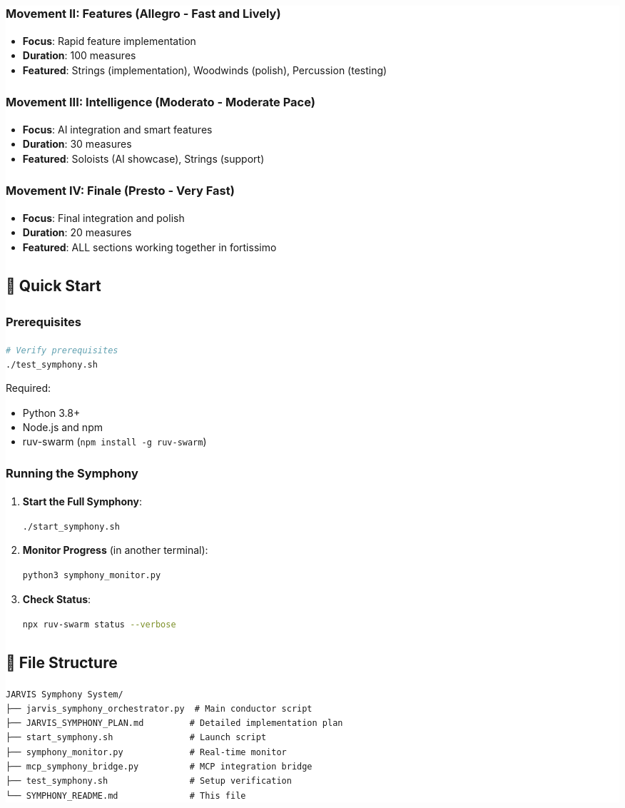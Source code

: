 ### Movement II: Features (Allegro - Fast and Lively)
- **Focus**: Rapid feature implementation
- **Duration**: 100 measures
- **Featured**: Strings (implementation), Woodwinds (polish), Percussion (testing)

### Movement III: Intelligence (Moderato - Moderate Pace)
- **Focus**: AI integration and smart features
- **Duration**: 30 measures
- **Featured**: Soloists (AI showcase), Strings (support)

### Movement IV: Finale (Presto - Very Fast)
- **Focus**: Final integration and polish
- **Duration**: 20 measures
- **Featured**: ALL sections working together in fortissimo

## 🚀 Quick Start

### Prerequisites
```bash
# Verify prerequisites
./test_symphony.sh
```

Required:
- Python 3.8+
- Node.js and npm
- ruv-swarm (`npm install -g ruv-swarm`)

### Running the Symphony

1. **Start the Full Symphony**:
   ```bash
   ./start_symphony.sh
   ```

2. **Monitor Progress** (in another terminal):
   ```bash
   python3 symphony_monitor.py
   ```

3. **Check Status**:
   ```bash
   npx ruv-swarm status --verbose
   ```

## 📁 File Structure

```
JARVIS Symphony System/
├── jarvis_symphony_orchestrator.py  # Main conductor script
├── JARVIS_SYMPHONY_PLAN.md         # Detailed implementation plan
├── start_symphony.sh               # Launch script
├── symphony_monitor.py             # Real-time monitor
├── mcp_symphony_bridge.py          # MCP integration bridge
├── test_symphony.sh                # Setup verification
└── SYMPHONY_README.md              # This file
```
